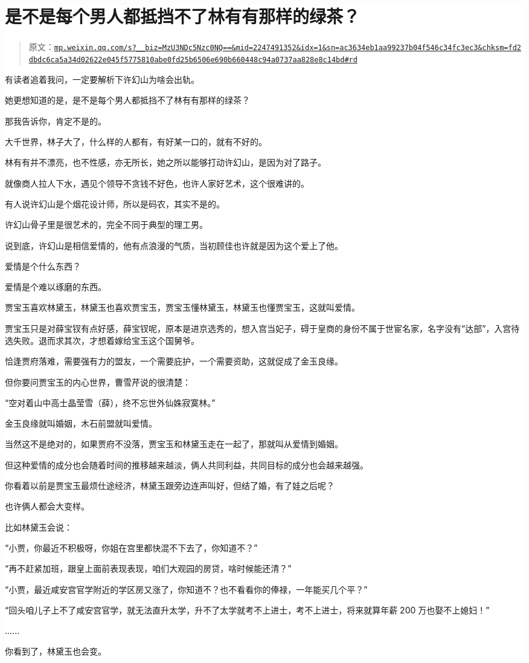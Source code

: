 # 是不是每个男人都抵挡不了林有有那样的绿茶？

> 原文：[`mp.weixin.qq.com/s?__biz=MzU3NDc5Nzc0NQ==&mid=2247491352&idx=1&sn=ac3634eb1aa99237b04f546c34fc3ec3&chksm=fd2dbdc6ca5a34d02622e045f5775810abe0fd25b6506e690b660448c94a0737aa828e8c14bd#rd`](http://mp.weixin.qq.com/s?__biz=MzU3NDc5Nzc0NQ==&mid=2247491352&idx=1&sn=ac3634eb1aa99237b04f546c34fc3ec3&chksm=fd2dbdc6ca5a34d02622e045f5775810abe0fd25b6506e690b660448c94a0737aa828e8c14bd#rd)

有读者追着我问，一定要解析下许幻山为啥会出轨。 

她更想知道的是，是不是每个男人都抵挡不了林有有那样的绿茶？ 

那我告诉你，肯定不是的。 

大千世界，林子大了，什么样的人都有，有好某一口的，就有不好的。 

林有有并不漂亮，也不性感，亦无所长，她之所以能够打动许幻山，是因为对了路子。

就像商人拉人下水，遇见个领导不贪钱不好色，也许人家好艺术，这个很难讲的。 

有人说许幻山是个烟花设计师，所以是码农，其实不是的。

许幻山骨子里是很艺术的，完全不同于典型的理工男。

说到底，许幻山是相信爱情的，他有点浪漫的气质，当初顾佳也许就是因为这个爱上了他。 

爱情是个什么东西？

爱情是个难以琢磨的东西。 

贾宝玉喜欢林黛玉，林黛玉也喜欢贾宝玉，贾宝玉懂林黛玉，林黛玉也懂贾宝玉，这就叫爱情。

贾宝玉只是对薛宝钗有点好感，薛宝钗呢，原本是进京选秀的，想入宫当妃子，碍于皇商的身份不属于世宦名家，名字没有“达部”，入宫待选失败。退而求其次，才想着嫁给宝玉这个国舅爷。

恰逢贾府落难，需要强有力的盟友，一个需要庇护，一个需要资助，这就促成了金玉良缘。

但你要问贾宝玉的内心世界，曹雪芹说的很清楚： 

“空对着山中高士晶莹雪（薛），终不忘世外仙姝寂寞林。”

金玉良缘就叫婚姻，木石前盟就叫爱情。

当然这不是绝对的，如果贾府不没落，贾宝玉和林黛玉走在一起了，那就叫从爱情到婚姻。

但这种爱情的成分也会随着时间的推移越来越淡，俩人共同利益，共同目标的成分也会越来越强。

你看着以前是贾宝玉最烦仕途经济，林黛玉跟旁边连声叫好，但结了婚，有了娃之后呢？

也许俩人都会大变样。

比如林黛玉会说：

“小贾，你最近不积极呀，你姐在宫里都快混不下去了，你知道不？”

“再不赶紧加班，跟皇上面前表现表现，咱们大观园的房贷，啥时候能还清？”

“小贾，最近咸安宫官学附近的学区房又涨了，你知道不？也不看看你的俸禄，一年能买几个平？”

“回头咱儿子上不了咸安宫官学，就无法直升太学，升不了太学就考不上进士，考不上进士，将来就算年薪 200 万也娶不上媳妇！”

......

你看到了，林黛玉也会变。 

